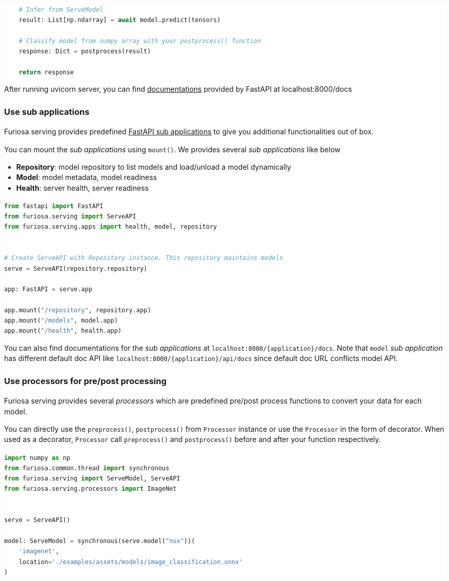 ```python
    # Infer from ServeModel
    result: List[np.ndarray] = await model.predict(tensors)

    # Classify model from numpy array with your postprocess() function
    response: Dict = postprocess(result)

    return response
```

After running uvicorn server, you can find [documentations](https://fastapi.tiangolo.com/#interactive-api-docs) provided by FastAPI at localhost:8000/docs


### Use sub applications

Furiosa serving provides predefined [FastAPI sub applications](https://fastapi.tiangolo.com/advanced/sub-applications/) to give you additional functionalities out of box.

You can mount the _sub applications_ using `mount()`. We provides several _sub applications_ like below

- **Repository**: model repository to list models and load/unload a model dynamically
- **Model**: model metadata, model readiness
- **Health**: server health, server readiness

```python
from fastapi import FastAPI
from furiosa.serving import ServeAPI
from furiosa.serving.apps import health, model, repository


# Create ServeAPI with Repository instance. This repository maintains models
serve = ServeAPI(repository.repository)

app: FastAPI = serve.app

app.mount("/repository", repository.app)
app.mount("/models", model.app)
app.mount("/health", health.app)
```

You can also find documentations for the _sub applications_ at `localhost:8000/{application}/docs`. Note that `model` _sub application_ has different default doc API like `localhost:8000/{application}/api/docs` since default doc URL conflicts model API.

### Use processors for pre/post processing

Furiosa serving provides several _processors_ which are predefined pre/post process functions to convert your data for each model.

You can directly use the `preprocess()`, `postprocess()` from `Processor` instance or use the `Processor` in the form of decorator. When used as a decorator, `Processor` call `preprocess()` and `postprocess()` before and after your function respectively.

```python
import numpy as np
from furiosa.common.thread import synchronous
from furiosa.serving import ServeModel, ServeAPI
from furiosa.serving.processors import ImageNet


serve = ServeAPI()

model: ServeModel = synchronous(serve.model("nux"))(
    'imagenet',
    location='./examples/assets/models/image_classification.onnx'
)

```